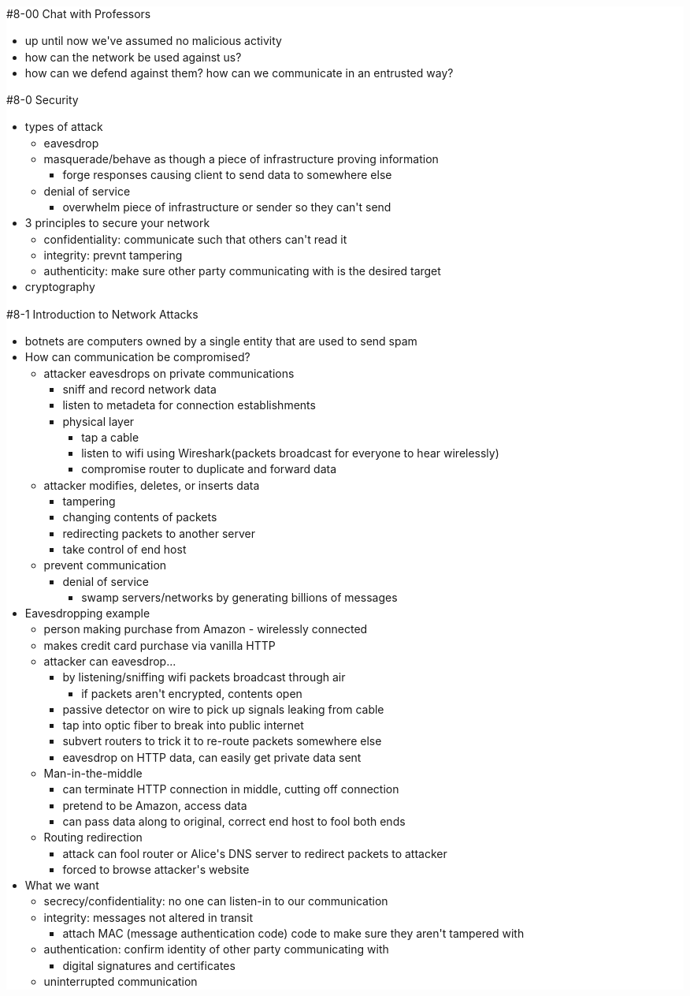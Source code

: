 #8-00 Chat with Professors
+ up until now we've assumed no malicious activity
+ how can the network be used against us?
+ how can we defend against them? how can we communicate in an entrusted way?

#8-0 Security
+ types of attack
    + eavesdrop
    + masquerade/behave as though a piece of infrastructure proving information
        + forge responses causing client to send data to somewhere else
    + denial of service
        + overwhelm piece of infrastructure or sender so they can't send
+ 3 principles to secure your network
    + confidentiality: communicate such that others can't read it
    + integrity: prevnt tampering
    + authenticity: make sure other party communicating with is the desired
      target
+ cryptography

#8-1 Introduction to Network Attacks
+ botnets are computers owned by a single entity that are used to send spam
+ How can communication be compromised?
    + attacker eavesdrops on private communications
        + sniff and record network data
        + listen to metadeta for connection establishments
        + physical layer
            + tap a cable
            + listen to wifi using Wireshark(packets broadcast for everyone to
              hear wirelessly)
            + compromise router to duplicate and forward data
    + attacker modifies, deletes, or inserts data
        + tampering
        + changing contents of packets
        + redirecting packets to another server
        + take control of end host
    + prevent communication
        + denial of service
            + swamp servers/networks by generating billions of messages
+ Eavesdropping example
    + person making purchase from Amazon - wirelessly connected
    + makes credit card purchase via vanilla HTTP
    + attacker can eavesdrop...
        + by listening/sniffing wifi packets broadcast through air
            + if packets aren't encrypted, contents open
        + passive detector on wire to pick up signals leaking from cable
        + tap into optic fiber to break into public internet
        + subvert routers to trick it to re-route packets somewhere else
        + eavesdrop on HTTP data, can easily get private data sent
    + Man-in-the-middle
        + can terminate HTTP connection in middle, cutting off connection
        + pretend to be Amazon, access data
        + can pass data along to original, correct end host to fool both ends
    + Routing redirection
        + attack can fool router or Alice's DNS server to redirect packets to
          attacker
        + forced to browse attacker's website
+ What we want
    + secrecy/confidentiality: no one can listen-in to our communication
    + integrity: messages not altered in transit
        + attach MAC (message authentication code) code to make sure they aren't
          tampered with
    + authentication: confirm identity of other party communicating with
        + digital signatures and certificates
    + uninterrupted communication
